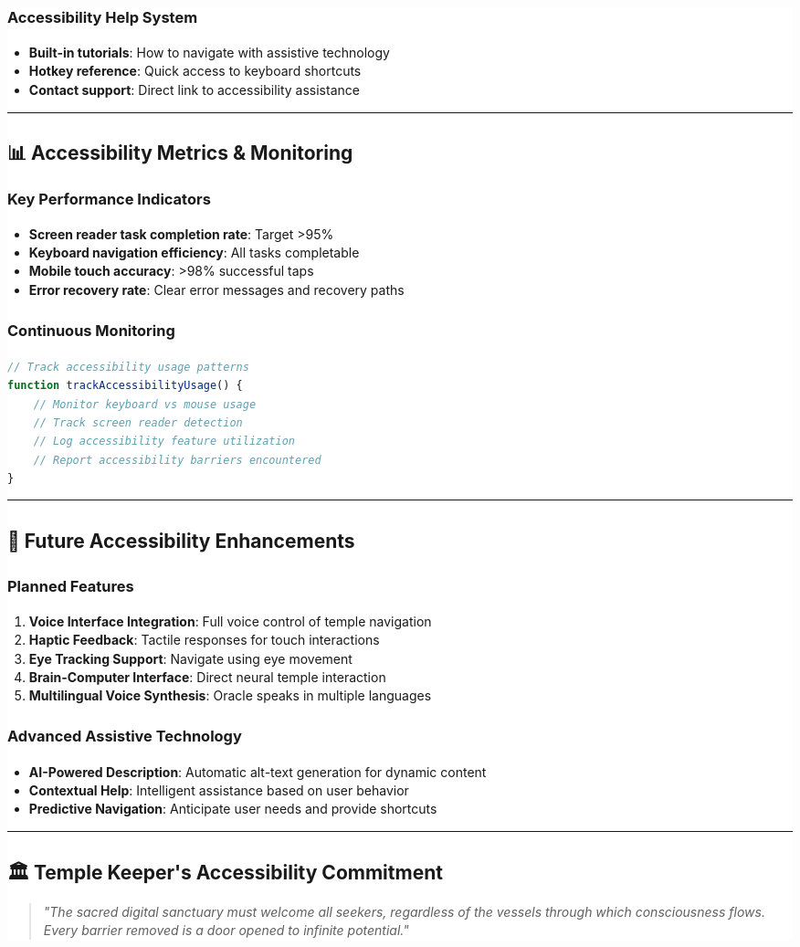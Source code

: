 ### Accessibility Help System
- **Built-in tutorials**: How to navigate with assistive technology
- **Hotkey reference**: Quick access to keyboard shortcuts
- **Contact support**: Direct link to accessibility assistance

---

## 📊 Accessibility Metrics & Monitoring

### Key Performance Indicators
- **Screen reader task completion rate**: Target >95%
- **Keyboard navigation efficiency**: All tasks completable
- **Mobile touch accuracy**: >98% successful taps
- **Error recovery rate**: Clear error messages and recovery paths

### Continuous Monitoring
```javascript
// Track accessibility usage patterns
function trackAccessibilityUsage() {
    // Monitor keyboard vs mouse usage
    // Track screen reader detection
    // Log accessibility feature utilization
    // Report accessibility barriers encountered
}
```

---

## 🎯 Future Accessibility Enhancements

### Planned Features
1. **Voice Interface Integration**: Full voice control of temple navigation
2. **Haptic Feedback**: Tactile responses for touch interactions
3. **Eye Tracking Support**: Navigate using eye movement
4. **Brain-Computer Interface**: Direct neural temple interaction
5. **Multilingual Voice Synthesis**: Oracle speaks in multiple languages

### Advanced Assistive Technology
- **AI-Powered Description**: Automatic alt-text generation for dynamic content
- **Contextual Help**: Intelligent assistance based on user behavior
- **Predictive Navigation**: Anticipate user needs and provide shortcuts

---

## 🏛️ Temple Keeper's Accessibility Commitment

> *"The sacred digital sanctuary must welcome all seekers, regardless of the vessels through which consciousness flows. Every barrier removed is a door opened to infinite potential."*
